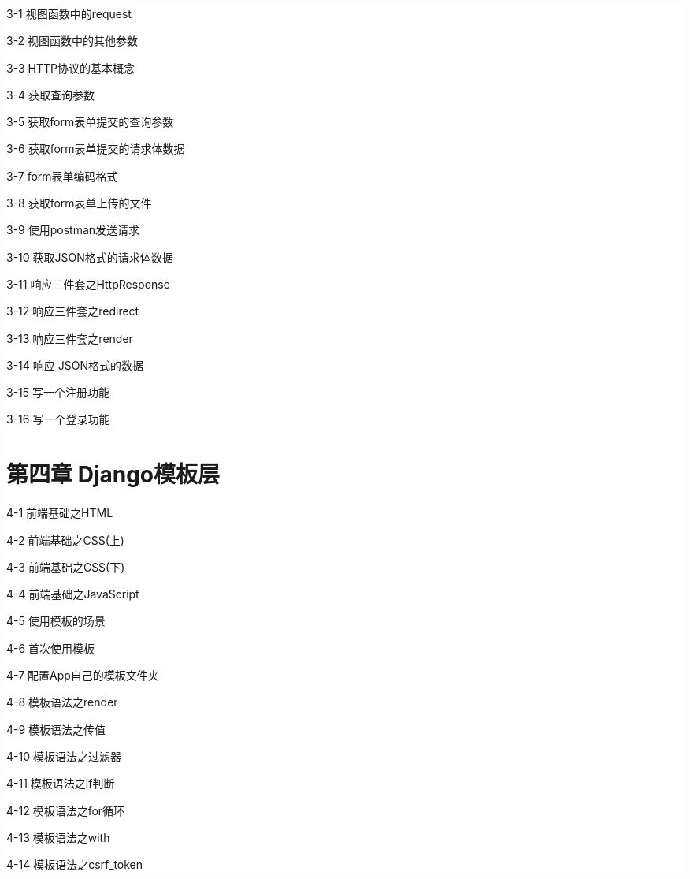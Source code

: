 3-1 视图函数中的request

3-2 视图函数中的其他参数

3-3 HTTP协议的基本概念

3-4 获取查询参数

3-5 获取form表单提交的查询参数

3-6 获取form表单提交的请求体数据

3-7 form表单编码格式

3-8 获取form表单上传的文件

3-9 使用postman发送请求

3-10 获取JSON格式的请求体数据

3-11 响应三件套之HttpResponse

3-12 响应三件套之redirect

3-13 响应三件套之render

3-14 响应 JSON格式的数据

3-15 写一个注册功能

3-16 写一个登录功能





# 第四章 Django模板层

4-1 前端基础之HTML

4-2 前端基础之CSS(上)

4-3 前端基础之CSS(下)

4-4 前端基础之JavaScript

4-5 使用模板的场景

4-6 首次使用模板

4-7 配置App自己的模板文件夹

4-8 模板语法之render

4-9 模板语法之传值

4-10 模板语法之过滤器

4-11 模板语法之if判断

4-12 模板语法之for循环

4-13 模板语法之with

4-14 模板语法之csrf_token
